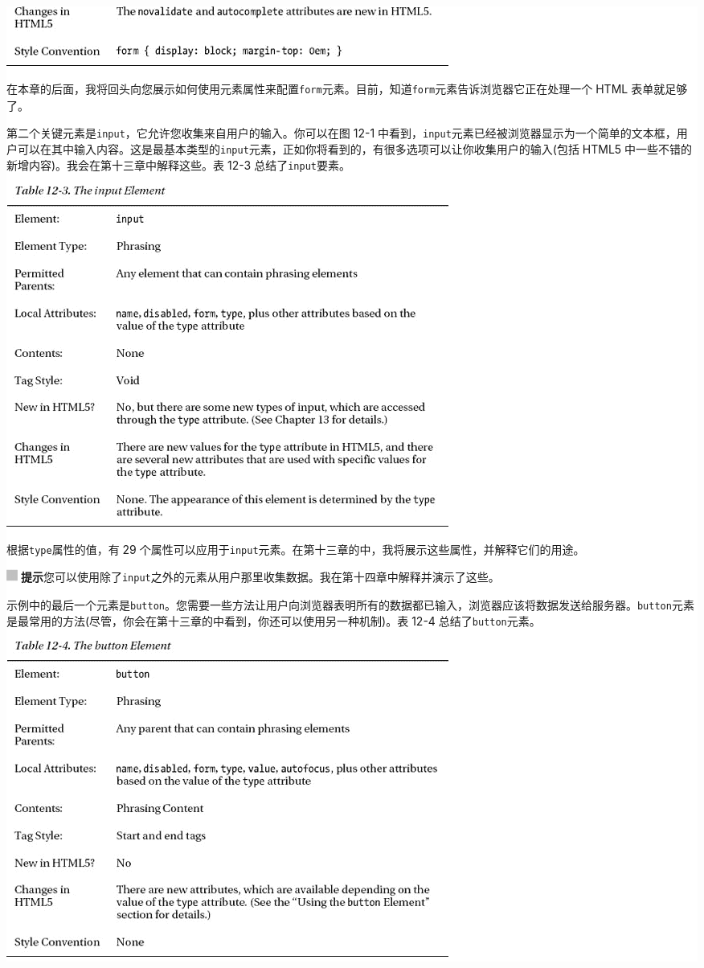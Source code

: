 ![Image](img/t1202a.jpg)

在本章的后面，我将回头向您展示如何使用元素属性来配置`form`元素。目前，知道`form`元素告诉浏览器它正在处理一个 HTML 表单就足够了。

第二个关键元素是`input`，它允许您收集来自用户的输入。你可以在图 12-1 中看到，`input`元素已经被浏览器显示为一个简单的文本框，用户可以在其中输入内容。这是最基本类型的`input`元素，正如你将看到的，有很多选项可以让你收集用户的输入(包括 HTML5 中一些不错的新增内容)。我会在第十三章中解释这些。表 12-3 总结了`input`要素。

![Image](img/t1203.jpg)

根据`type`属性的值，有 29 个属性可以应用于`input`元素。在第十三章的中，我将展示这些属性，并解释它们的用途。

![Image](img/square.jpg) **提示**您可以使用除了`input`之外的元素从用户那里收集数据。我在第十四章中解释并演示了这些。

示例中的最后一个元素是`button`。您需要一些方法让用户向浏览器表明所有的数据都已输入，浏览器应该将数据发送给服务器。`button`元素是最常用的方法(尽管，你会在第十三章的中看到，你还可以使用另一种机制)。表 12-4 总结了`button`元素。

![Image](img/t1204.jpg)
